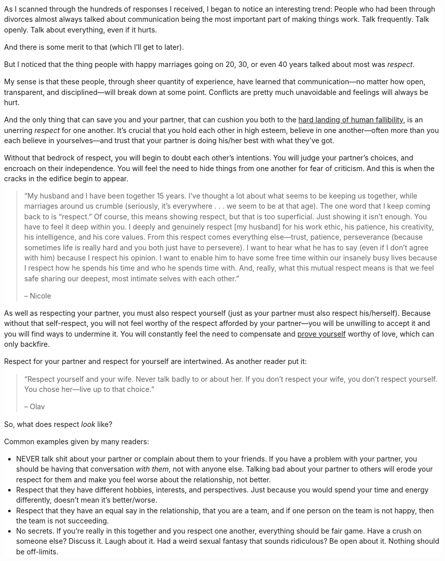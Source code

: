 As I scanned through the hundreds of responses I received, I began to notice an interesting trend: People who had been through divorces almost always talked about communication being the most important part of making things work. Talk frequently. Talk openly. Talk about everything, even if it hurts.

And there is some merit to that (which I’ll get to later).

But I noticed that the thing people with happy marriages going on 20, 30, or even 40 years talked about most was _respect_.

My sense is that these people, through sheer quantity of experience, have learned that communication—no matter how open, transparent, and disciplined—will break down at some point. Conflicts are pretty much unavoidable and feelings will always be hurt.

And the only thing that can save you and your partner, that can cushion you both to the [hard landing of human fallibility](https://markmanson.net/trust), is an unerring _respect_ for one another. It’s crucial that you hold each other in high esteem, believe in one another—often more than you each believe in yourselves—and trust that your partner is doing his/her best with what they’ve got.

Without that bedrock of respect, you will begin to doubt each other’s intentions. You will judge your partner’s choices, and encroach on their independence. You will feel the need to hide things from one another for fear of criticism. And this is when the cracks in the edifice begin to appear.

> “My husband and I have been together 15 years. I’ve thought a lot about what seems to be keeping us together, while marriages around us crumble (seriously, it’s everywhere . . . we seem to be at that age). The one word that I keep coming back to is “respect.” Of course, this means showing respect, but that is too superficial. Just showing it isn’t enough. You have to feel it deep within you. I deeply and genuinely respect [my husband] for his work ethic, his patience, his creativity, his intelligence, and his core values. From this respect comes everything else—trust, patience, perseverance (because sometimes life is really hard and you both just have to persevere). I want to hear what he has to say (even if I don’t agree with him) because I respect his opinion. I want to enable him to have some free time within our insanely busy lives because I respect how he spends his time and who he spends time with. And, really, what this mutual respect means is that we feel safe sharing our deepest, most intimate selves with each other.”
> 
> – Nicole

As well as respecting your partner, you must also respect yourself (just as your partner must also respect his/herself). Because without that self-respect, you will not feel worthy of the respect afforded by your partner—you will be unwilling to accept it and you will find ways to undermine it. You will constantly feel the need to compensate and [prove yourself](https://markmanson.net/prove-yourself) worthy of love, which can only backfire.

Respect for your partner and respect for yourself are intertwined. As another reader put it:

> “Respect yourself and your wife. Never talk badly to or about her. If you don’t respect your wife, you don’t respect yourself. You chose her—live up to that choice.”
> 
> – Olav

So, what does respect _look_ like?

Common examples given by many readers:

- NEVER talk shit about your partner or complain about them to your friends. If you have a problem with your partner, you should be having that conversation _with them_, not with anyone else. Talking bad about your partner to others will erode your respect for them and make you feel worse about the relationship, not better.
- Respect that they have different hobbies, interests, and perspectives. Just because you would spend your time and energy differently, doesn’t mean it’s better/worse.
- Respect that they have an equal say in the relationship, that you are a team, and if one person on the team is not happy, then the team is not succeeding.
- No secrets. If you’re really in this together and you respect one another, everything should be fair game. Have a crush on someone else? Discuss it. Laugh about it. Had a weird sexual fantasy that sounds ridiculous? Be open about it. Nothing should be off-limits.
